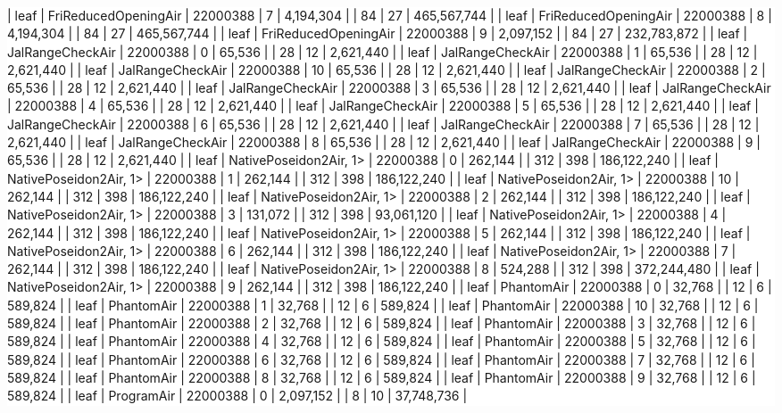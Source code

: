 | leaf | FriReducedOpeningAir | 22000388 | 7 | 4,194,304 |  | 84 | 27 | 465,567,744 | 
| leaf | FriReducedOpeningAir | 22000388 | 8 | 4,194,304 |  | 84 | 27 | 465,567,744 | 
| leaf | FriReducedOpeningAir | 22000388 | 9 | 2,097,152 |  | 84 | 27 | 232,783,872 | 
| leaf | JalRangeCheckAir | 22000388 | 0 | 65,536 |  | 28 | 12 | 2,621,440 | 
| leaf | JalRangeCheckAir | 22000388 | 1 | 65,536 |  | 28 | 12 | 2,621,440 | 
| leaf | JalRangeCheckAir | 22000388 | 10 | 65,536 |  | 28 | 12 | 2,621,440 | 
| leaf | JalRangeCheckAir | 22000388 | 2 | 65,536 |  | 28 | 12 | 2,621,440 | 
| leaf | JalRangeCheckAir | 22000388 | 3 | 65,536 |  | 28 | 12 | 2,621,440 | 
| leaf | JalRangeCheckAir | 22000388 | 4 | 65,536 |  | 28 | 12 | 2,621,440 | 
| leaf | JalRangeCheckAir | 22000388 | 5 | 65,536 |  | 28 | 12 | 2,621,440 | 
| leaf | JalRangeCheckAir | 22000388 | 6 | 65,536 |  | 28 | 12 | 2,621,440 | 
| leaf | JalRangeCheckAir | 22000388 | 7 | 65,536 |  | 28 | 12 | 2,621,440 | 
| leaf | JalRangeCheckAir | 22000388 | 8 | 65,536 |  | 28 | 12 | 2,621,440 | 
| leaf | JalRangeCheckAir | 22000388 | 9 | 65,536 |  | 28 | 12 | 2,621,440 | 
| leaf | NativePoseidon2Air<BabyBearParameters>, 1> | 22000388 | 0 | 262,144 |  | 312 | 398 | 186,122,240 | 
| leaf | NativePoseidon2Air<BabyBearParameters>, 1> | 22000388 | 1 | 262,144 |  | 312 | 398 | 186,122,240 | 
| leaf | NativePoseidon2Air<BabyBearParameters>, 1> | 22000388 | 10 | 262,144 |  | 312 | 398 | 186,122,240 | 
| leaf | NativePoseidon2Air<BabyBearParameters>, 1> | 22000388 | 2 | 262,144 |  | 312 | 398 | 186,122,240 | 
| leaf | NativePoseidon2Air<BabyBearParameters>, 1> | 22000388 | 3 | 131,072 |  | 312 | 398 | 93,061,120 | 
| leaf | NativePoseidon2Air<BabyBearParameters>, 1> | 22000388 | 4 | 262,144 |  | 312 | 398 | 186,122,240 | 
| leaf | NativePoseidon2Air<BabyBearParameters>, 1> | 22000388 | 5 | 262,144 |  | 312 | 398 | 186,122,240 | 
| leaf | NativePoseidon2Air<BabyBearParameters>, 1> | 22000388 | 6 | 262,144 |  | 312 | 398 | 186,122,240 | 
| leaf | NativePoseidon2Air<BabyBearParameters>, 1> | 22000388 | 7 | 262,144 |  | 312 | 398 | 186,122,240 | 
| leaf | NativePoseidon2Air<BabyBearParameters>, 1> | 22000388 | 8 | 524,288 |  | 312 | 398 | 372,244,480 | 
| leaf | NativePoseidon2Air<BabyBearParameters>, 1> | 22000388 | 9 | 262,144 |  | 312 | 398 | 186,122,240 | 
| leaf | PhantomAir | 22000388 | 0 | 32,768 |  | 12 | 6 | 589,824 | 
| leaf | PhantomAir | 22000388 | 1 | 32,768 |  | 12 | 6 | 589,824 | 
| leaf | PhantomAir | 22000388 | 10 | 32,768 |  | 12 | 6 | 589,824 | 
| leaf | PhantomAir | 22000388 | 2 | 32,768 |  | 12 | 6 | 589,824 | 
| leaf | PhantomAir | 22000388 | 3 | 32,768 |  | 12 | 6 | 589,824 | 
| leaf | PhantomAir | 22000388 | 4 | 32,768 |  | 12 | 6 | 589,824 | 
| leaf | PhantomAir | 22000388 | 5 | 32,768 |  | 12 | 6 | 589,824 | 
| leaf | PhantomAir | 22000388 | 6 | 32,768 |  | 12 | 6 | 589,824 | 
| leaf | PhantomAir | 22000388 | 7 | 32,768 |  | 12 | 6 | 589,824 | 
| leaf | PhantomAir | 22000388 | 8 | 32,768 |  | 12 | 6 | 589,824 | 
| leaf | PhantomAir | 22000388 | 9 | 32,768 |  | 12 | 6 | 589,824 | 
| leaf | ProgramAir | 22000388 | 0 | 2,097,152 |  | 8 | 10 | 37,748,736 | 